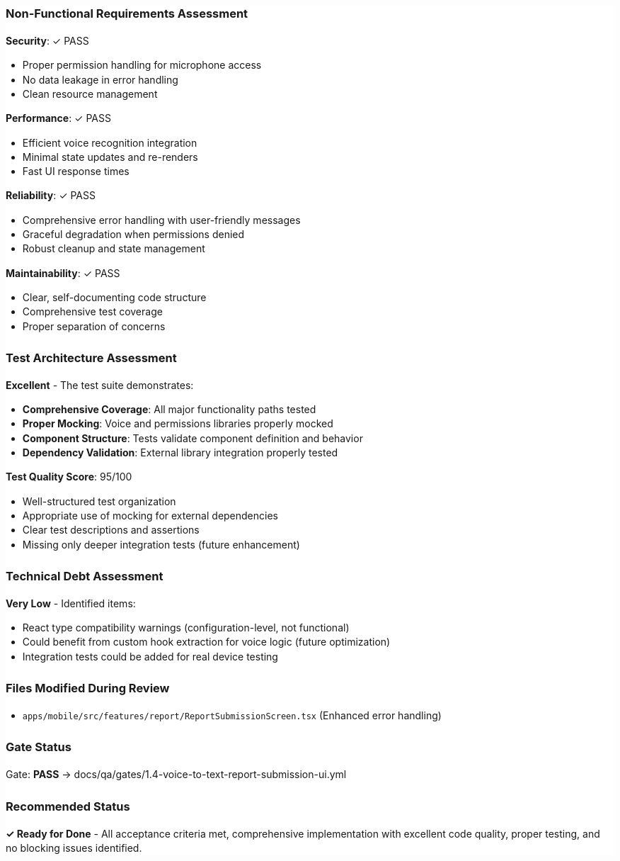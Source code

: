 ### Non-Functional Requirements Assessment

**Security**: ✓ PASS
- Proper permission handling for microphone access
- No data leakage in error handling
- Clean resource management

**Performance**: ✓ PASS  
- Efficient voice recognition integration
- Minimal state updates and re-renders
- Fast UI response times

**Reliability**: ✓ PASS
- Comprehensive error handling with user-friendly messages
- Graceful degradation when permissions denied
- Robust cleanup and state management

**Maintainability**: ✓ PASS
- Clear, self-documenting code structure
- Comprehensive test coverage
- Proper separation of concerns

### Test Architecture Assessment

**Excellent** - The test suite demonstrates:
- **Comprehensive Coverage**: All major functionality paths tested
- **Proper Mocking**: Voice and permissions libraries properly mocked
- **Component Structure**: Tests validate component definition and behavior
- **Dependency Validation**: External library integration properly tested

**Test Quality Score**: 95/100
- Well-structured test organization
- Appropriate use of mocking for external dependencies
- Clear test descriptions and assertions
- Missing only deeper integration tests (future enhancement)

### Technical Debt Assessment

**Very Low** - Identified items:
- React type compatibility warnings (configuration-level, not functional)
- Could benefit from custom hook extraction for voice logic (future optimization)
- Integration tests could be added for real device testing

### Files Modified During Review

- `apps/mobile/src/features/report/ReportSubmissionScreen.tsx` (Enhanced error handling)

### Gate Status

Gate: **PASS** → docs/qa/gates/1.4-voice-to-text-report-submission-ui.yml

### Recommended Status

**✓ Ready for Done** - All acceptance criteria met, comprehensive implementation with excellent code quality, proper testing, and no blocking issues identified.
